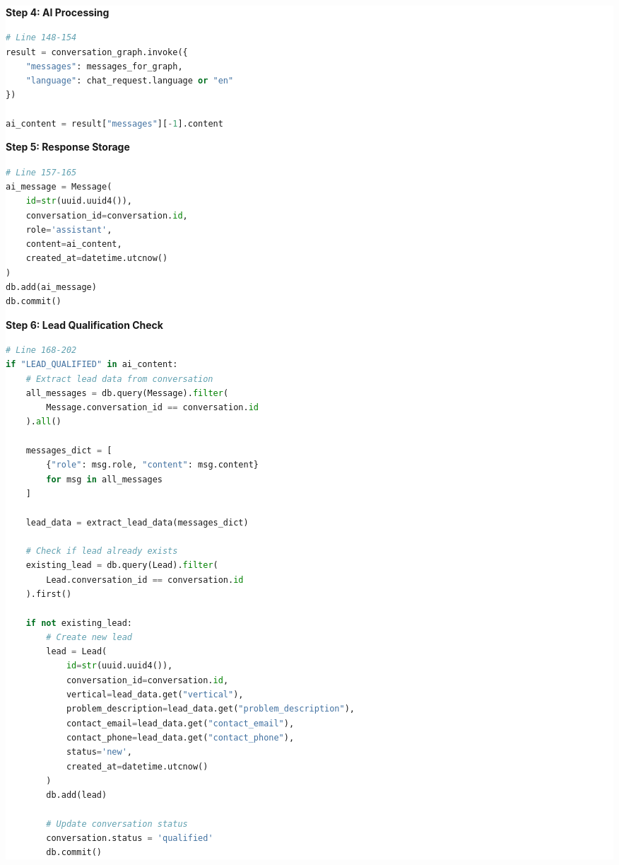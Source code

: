 **Step 4: AI Processing**
```python
# Line 148-154
result = conversation_graph.invoke({
    "messages": messages_for_graph,
    "language": chat_request.language or "en"
})

ai_content = result["messages"][-1].content
```

**Step 5: Response Storage**
```python
# Line 157-165
ai_message = Message(
    id=str(uuid.uuid4()),
    conversation_id=conversation.id,
    role='assistant',
    content=ai_content,
    created_at=datetime.utcnow()
)
db.add(ai_message)
db.commit()
```

**Step 6: Lead Qualification Check**
```python
# Line 168-202
if "LEAD_QUALIFIED" in ai_content:
    # Extract lead data from conversation
    all_messages = db.query(Message).filter(
        Message.conversation_id == conversation.id
    ).all()

    messages_dict = [
        {"role": msg.role, "content": msg.content}
        for msg in all_messages
    ]

    lead_data = extract_lead_data(messages_dict)

    # Check if lead already exists
    existing_lead = db.query(Lead).filter(
        Lead.conversation_id == conversation.id
    ).first()

    if not existing_lead:
        # Create new lead
        lead = Lead(
            id=str(uuid.uuid4()),
            conversation_id=conversation.id,
            vertical=lead_data.get("vertical"),
            problem_description=lead_data.get("problem_description"),
            contact_email=lead_data.get("contact_email"),
            contact_phone=lead_data.get("contact_phone"),
            status='new',
            created_at=datetime.utcnow()
        )
        db.add(lead)

        # Update conversation status
        conversation.status = 'qualified'
        db.commit()
```
